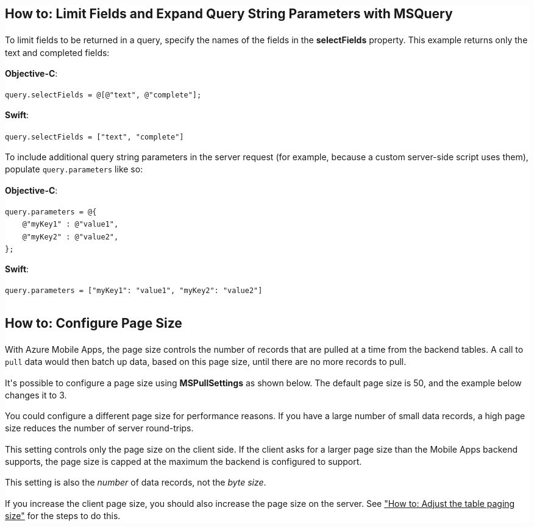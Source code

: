 ## <a name="selecting"></a><a name="parameters"></a>How to: Limit Fields and Expand Query String Parameters with MSQuery

To limit fields to be returned in a query, specify the names of the fields in the **selectFields** 
property. This example returns only the text and completed fields:

**Objective-C**:

```
query.selectFields = @[@"text", @"complete"];
```

**Swift**:

```
query.selectFields = ["text", "complete"]
```

To include additional query string parameters in the server request (for example, because a custom server-side script uses them), populate `query.parameters` like so:

**Objective-C**:

```
query.parameters = @{
    @"myKey1" : @"value1",
    @"myKey2" : @"value2",
};
```

**Swift**:

```
query.parameters = ["myKey1": "value1", "myKey2": "value2"]
```

## <a name="paging"></a>How to: Configure Page Size

With Azure Mobile Apps, the page size controls the number of records that are pulled at a time from the backend tables. A call to `pull` data would then batch up data, based on this page size, until there are no more records to pull.

It's possible to configure a page size using **MSPullSettings** as shown below. The default page size is 50, and the example below changes it to 3.

You could configure a different page size for performance reasons. If you have a large number of small data records, a high page size reduces the number of server round-trips. 

This setting controls only the page size on the client side. If the client asks for a larger page size than the Mobile Apps backend supports, the page size is capped at the maximum the backend is configured to support. 

This setting is also the *number* of data records, not the *byte size*.

If you increase the client page size, you should also increase the page size on the server. See ["How to: Adjust the table paging size"](./app-service-mobile-dotnet-backend-how-to-use-server-sdk.md) for the steps to do this.


[What is Mobile Services]: #what-is
[Concepts]: #concepts
[Setup and Prerequisites]: #Setup
[How to: Create the Mobile Services client]: #create-client
[How to: Create a table reference]: #table-reference
[How to: Query data from a mobile service]: #querying
[Filter returned data]: #filtering
[Sort returned data]: #sorting
[Return data in pages]: #paging
[Select specific columns]: #selecting
[How to: Bind data to the user interface]: #binding
[How to: Insert data into a mobile service]: #inserting
[How to: Modify data in a mobile service]: #modifying
[How to: Authenticate users]: #authentication
[Cache authentication tokens]: #caching-tokens
[How to: Upload images and large files]: #blobs
[How to: Handle errors]: #errors
[How to: Design unit tests]: #unit-testing
[How to: Customize the client]: #customizing
[Customize request headers]: #custom-headers
[Customize data type serialization]: #custom-serialization
[Next Steps]: #next-steps
[How to: Use MSQuery]: #query-object
[Azure Mobile Apps Quick Start]: ./app-service-mobile-ios-get-started.md
[Mobile Services SDK]: https://go.microsoft.com/fwLink/p/?LinkID=266533
[iOS SDK]: https://developer.apple.com/xcode
[Handling Expired Tokens]: http://go.microsoft.com/fwlink/p/?LinkId=301955
[Live Connect SDK]: http://go.microsoft.com/fwlink/p/?LinkId=301960
[Permissions]: http://msdn.microsoft.com/zh-cn/library/azure/jj193161.aspx
[Dynamic Schema]: http://go.microsoft.com/fwlink/p/?LinkId=296271
[Create a table]: http://msdn.microsoft.com/library/windowsazure/jj193162.aspx
[NSDictionary object]: http://go.microsoft.com/fwlink/p/?LinkId=301965
[ASCII control codes C0 and C1]: http://en.wikipedia.org/wiki/Data_link_escape_character#C1_set
[CLI to manage Mobile Services tables]: https://docs.azure.cn/zh-cn/cli/get-started-with-az-cli2?view=azure-cli-lastest
[Azure classic management portal]: http://manage.windowsazure.cn
[Fabric Dashboard]: https://www.fabric.io/home
[Fabric for iOS - Getting Started]: https://docs.fabric.io/ios/fabric/getting-started.html
[1]: https://github.com/Azure/azure-mobile-apps-ios-client/blob/master/README.md#ios-client-sdk
[2]: http://azure.github.io/azure-mobile-apps-ios-client/
[3]: https://msdn.microsoft.com/zh-cn/library/azure/dn495101.aspx
[4]: ./app-service-mobile-dotnet-backend-how-to-use-server-sdk.md#tags
[5]: http://azure.github.io/azure-mobile-services/iOS/v3/Classes/MSClient.html#//api/name/invokeAPI:data:HTTPMethod:parameters:headers:completion:
[6]: https://github.com/Azure/azure-mobile-services/blob/master/sdk/iOS/src/MSError.h
[7]: ../app-service/app-service-mobile-how-to-configure-active-directory-authentication.md
[8]: ../active-directory/active-directory-devquickstarts-ios.md
[9]: ../app-service/app-service-mobile-how-to-configure-facebook-authentication.md
[10]: https://developers.facebook.com/docs/ios/getting-started